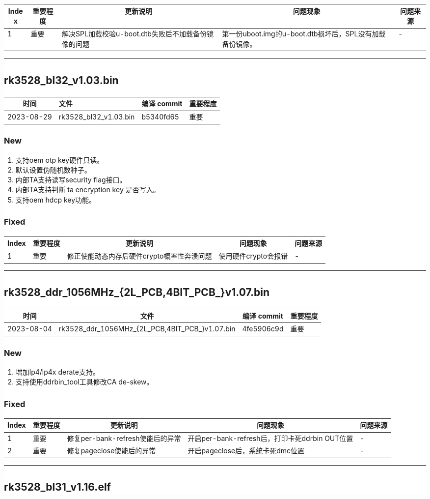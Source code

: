 | Index | 重要程度 | 更新说明                                            | 问题现象                                                 | 问题来源 |
| ----- | -------- | --------------------------------------------------- | -------------------------------------------------------- | -------- |
| 1     | 重要     | 解决SPL加载校验u-boot.dtb失败后不加载备份镜像的问题 | 第一份uboot.img的u-boot.dtb损坏后，SPL没有加载备份镜像。 | -        |

------

## rk3528_bl32_v1.03.bin

| 时间       | 文件                  | 编译 commit | 重要程度 |
| ---------- | :-------------------- | ----------- | -------- |
| 2023-08-29 | rk3528_bl32_v1.03.bin | b5340fd65   | 重要     |

### New

1. 支持oem otp key硬件只读。
2. 默认设置伪随机数种子。
3. 内部TA支持读写security flag接口。
4. 内部TA支持判断  ta encryption key 是否写入。
5. 支持oem hdcp key功能。

### Fixed

| Index | 重要程度 | 更新说明                                   | 问题现象             | 问题来源 |
| ----- | -------- | ------------------------------------------ | -------------------- | -------- |
| 1     | 重要     | 修正使能动态内存后硬件crypto概率性奔溃问题 | 使用硬件crypto会报错 | -        |

------

## rk3528_ddr_1056MHz_{2L_PCB,4BIT_PCB_}v1.07.bin

| 时间       | 文件                                           | 编译 commit | 重要程度 |
| ---------- | ---------------------------------------------- | ----------- | -------- |
| 2023-08-04 | rk3528_ddr_1056MHz_{2L_PCB,4BIT_PCB_}v1.07.bin | 4fe5906c9d  | 重要     |

### New

1. 增加lp4/lp4x derate支持。
2. 支持使用ddrbin_tool工具修改CA de-skew。

### Fixed

| Index | 重要程度 | 更新说明                         | 问题现象                                       | 问题来源 |
| ----- | -------- | -------------------------------- | ---------------------------------------------- | -------- |
| 1     | 重要     | 修复per-bank-refresh使能后的异常 | 开启per-bank-refresh后，打印卡死ddrbin OUT位置 | -        |
| 2     | 重要     | 修复pageclose使能后的异常        | 开启pageclose后，系统卡死dmc位置               | -        |

------

## rk3528_bl31_v1.16.elf
